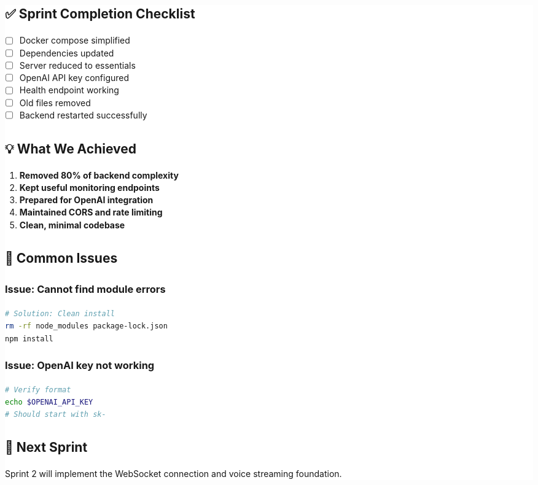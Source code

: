 ## ✅ Sprint Completion Checklist
- [ ] Docker compose simplified
- [ ] Dependencies updated
- [ ] Server reduced to essentials
- [ ] OpenAI API key configured
- [ ] Health endpoint working
- [ ] Old files removed
- [ ] Backend restarted successfully

## 💡 What We Achieved
1. **Removed 80% of backend complexity**
2. **Kept useful monitoring endpoints**
3. **Prepared for OpenAI integration**
4. **Maintained CORS and rate limiting**
5. **Clean, minimal codebase**

## 🚨 Common Issues

### Issue: Cannot find module errors
```bash
# Solution: Clean install
rm -rf node_modules package-lock.json
npm install
```

### Issue: OpenAI key not working
```bash
# Verify format
echo $OPENAI_API_KEY
# Should start with sk-
```

## 📝 Next Sprint
Sprint 2 will implement the WebSocket connection and voice streaming foundation.